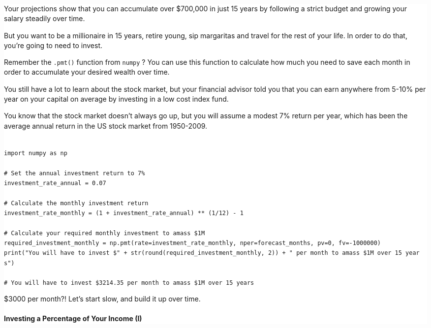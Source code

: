  Your projections show that you can accumulate over $700,000 in just 15 years by following a strict budget and growing your salary steadily over time.




 But you want to be a millionaire in 15 years, retire young, sip margaritas and travel for the rest of your life. In order to do that, you’re going to need to invest.




 Remember the
 `.pmt()`
 function from
 `numpy`
 ? You can use this function to calculate how much you need to save each month in order to accumulate your desired wealth over time.




 You still have a lot to learn about the stock market, but your financial advisor told you that you can earn anywhere from 5-10% per year on your capital on average by investing in a low cost index fund.




 You know that the stock market doesn’t always go up, but you will assume a modest 7% return per year, which has been the average annual return in the US stock market from 1950-2009.





```

import numpy as np

# Set the annual investment return to 7%
investment_rate_annual = 0.07

# Calculate the monthly investment return
investment_rate_monthly = (1 + investment_rate_annual) ** (1/12) - 1

# Calculate your required monthly investment to amass $1M
required_investment_monthly = np.pmt(rate=investment_rate_monthly, nper=forecast_months, pv=0, fv=-1000000)
print("You will have to invest $" + str(round(required_investment_monthly, 2)) + " per month to amass $1M over 15 years")

# You will have to invest $3214.35 per month to amass $1M over 15 years

```



 $3000 per month?! Let’s start slow, and build it up over time.



####
**Investing a Percentage of Your Income (I)**
